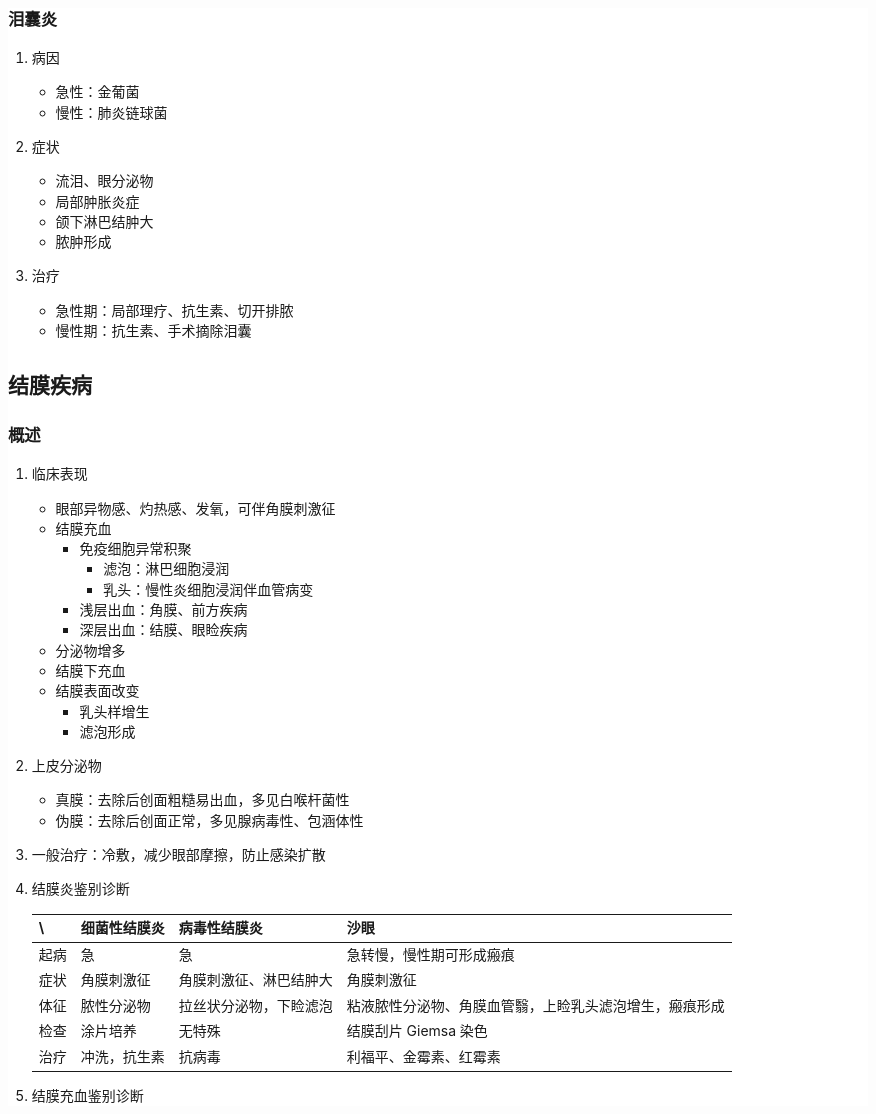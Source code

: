 ### 泪囊炎
1. 病因
    - 急性：金葡菌
    - 慢性：肺炎链球菌

1. 症状
    - 流泪、眼分泌物
    - 局部肿胀炎症
    - 颌下淋巴结肿大
    - 脓肿形成

1. 治疗
    - 急性期：局部理疗、抗生素、切开排脓
    - 慢性期：抗生素、手术摘除泪囊

## 结膜疾病
### 概述
1. 临床表现
    - 眼部异物感、灼热感、发氧，可伴角膜刺激征
    - 结膜充血
        - 免疫细胞异常积聚
            - 滤泡：淋巴细胞浸润
            - 乳头：慢性炎细胞浸润伴血管病变
        - 浅层出血：角膜、前方疾病
        - 深层出血：结膜、眼睑疾病
    - 分泌物增多
    - 结膜下充血
    - 结膜表面改变
        - 乳头样增生
        - 滤泡形成

1. 上皮分泌物
    - 真膜：去除后创面粗糙易出血，多见白喉杆菌性
    - 伪膜：去除后创面正常，多见腺病毒性、包涵体性

1. 一般治疗：冷敷，减少眼部摩擦，防止感染扩散

1. 结膜炎鉴别诊断 

    | \    | 细菌性结膜炎 | 病毒性结膜炎           | 沙眼                                                   |
    |------|--------------|------------------------|--------------------------------------------------------|
    | 起病 | 急           | 急                     | 急转慢，慢性期可形成瘢痕                               |
    | 症状 | 角膜刺激征   | 角膜刺激征、淋巴结肿大 | 角膜刺激征                                             |
    | 体征 | 脓性分泌物   | 拉丝状分泌物，下睑滤泡 | 粘液脓性分泌物、角膜血管翳，上睑乳头滤泡增生，瘢痕形成 |
    | 检查 | 涂片培养     | 无特殊                 | 结膜刮片 Giemsa 染色                                   |
    | 治疗 | 冲洗，抗生素 | 抗病毒                 | 利福平、金霉素、红霉素                                 |

1. 结膜充血鉴别诊断
